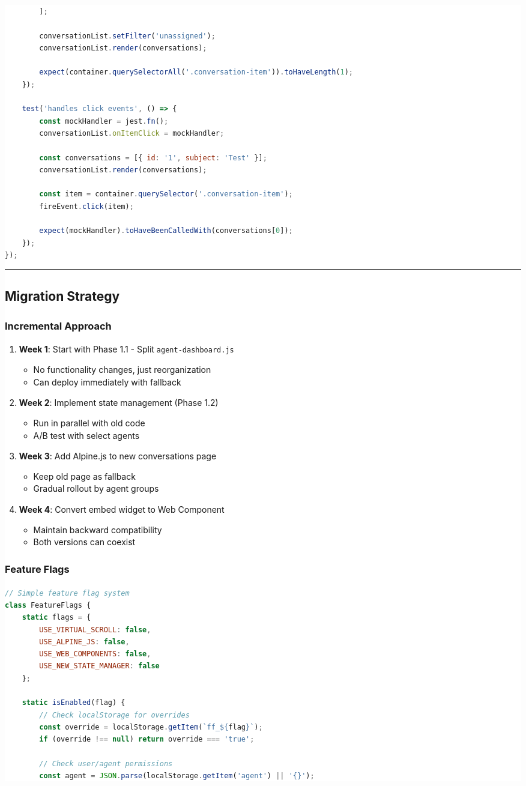 ```javascript
        ];

        conversationList.setFilter('unassigned');
        conversationList.render(conversations);

        expect(container.querySelectorAll('.conversation-item')).toHaveLength(1);
    });

    test('handles click events', () => {
        const mockHandler = jest.fn();
        conversationList.onItemClick = mockHandler;

        const conversations = [{ id: '1', subject: 'Test' }];
        conversationList.render(conversations);

        const item = container.querySelector('.conversation-item');
        fireEvent.click(item);

        expect(mockHandler).toHaveBeenCalledWith(conversations[0]);
    });
});
```

---

## Migration Strategy

### Incremental Approach

1. **Week 1**: Start with Phase 1.1 - Split `agent-dashboard.js`
   - No functionality changes, just reorganization
   - Can deploy immediately with fallback

2. **Week 2**: Implement state management (Phase 1.2)
   - Run in parallel with old code
   - A/B test with select agents

3. **Week 3**: Add Alpine.js to new conversations page
   - Keep old page as fallback
   - Gradual rollout by agent groups

4. **Week 4**: Convert embed widget to Web Component
   - Maintain backward compatibility
   - Both versions can coexist

### Feature Flags

```javascript
// Simple feature flag system
class FeatureFlags {
    static flags = {
        USE_VIRTUAL_SCROLL: false,
        USE_ALPINE_JS: false,
        USE_WEB_COMPONENTS: false,
        USE_NEW_STATE_MANAGER: false
    };

    static isEnabled(flag) {
        // Check localStorage for overrides
        const override = localStorage.getItem(`ff_${flag}`);
        if (override !== null) return override === 'true';
        
        // Check user/agent permissions
        const agent = JSON.parse(localStorage.getItem('agent') || '{}');
```